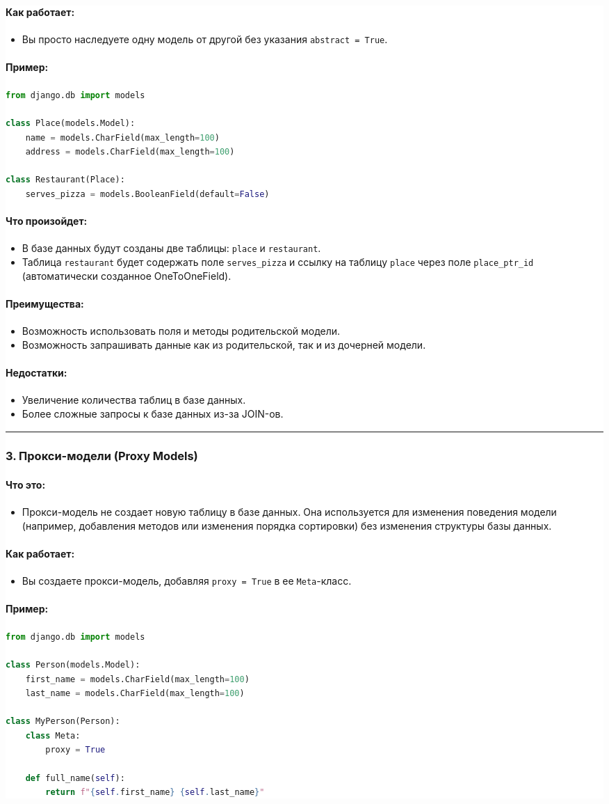 #### Как работает:
- Вы просто наследуете одну модель от другой без указания `abstract = True`.

#### Пример:
```python
from django.db import models

class Place(models.Model):
    name = models.CharField(max_length=100)
    address = models.CharField(max_length=100)

class Restaurant(Place):
    serves_pizza = models.BooleanField(default=False)
```

#### Что произойдет:
- В базе данных будут созданы две таблицы: `place` и `restaurant`.
- Таблица `restaurant` будет содержать поле `serves_pizza` и ссылку на таблицу `place` через поле `place_ptr_id` (автоматически созданное OneToOneField).

#### Преимущества:
- Возможность использовать поля и методы родительской модели.
- Возможность запрашивать данные как из родительской, так и из дочерней модели.

#### Недостатки:
- Увеличение количества таблиц в базе данных.
- Более сложные запросы к базе данных из-за JOIN-ов.

---

### 3. **Прокси-модели (Proxy Models)**

#### Что это:
- Прокси-модель не создает новую таблицу в базе данных. Она используется для изменения поведения модели (например, добавления методов или изменения порядка сортировки) без изменения структуры базы данных.

#### Как работает:
- Вы создаете прокси-модель, добавляя `proxy = True` в ее `Meta`-класс.

#### Пример:
```python
from django.db import models

class Person(models.Model):
    first_name = models.CharField(max_length=100)
    last_name = models.CharField(max_length=100)

class MyPerson(Person):
    class Meta:
        proxy = True

    def full_name(self):
        return f"{self.first_name} {self.last_name}"
```
